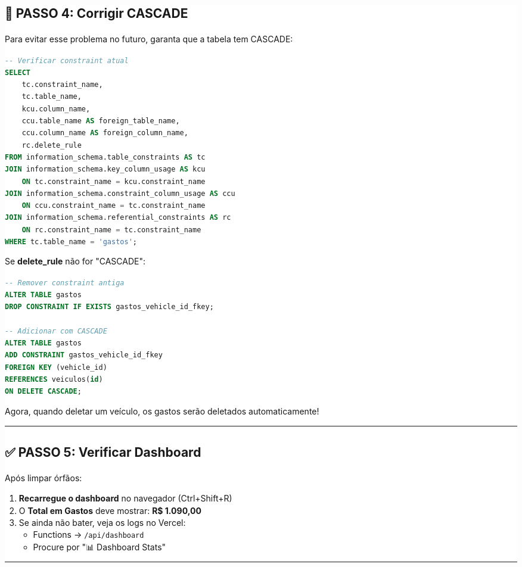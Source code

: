 
## 🔧 PASSO 4: Corrigir CASCADE

Para evitar esse problema no futuro, garanta que a tabela tem CASCADE:

```sql
-- Verificar constraint atual
SELECT
    tc.constraint_name,
    tc.table_name,
    kcu.column_name,
    ccu.table_name AS foreign_table_name,
    ccu.column_name AS foreign_column_name,
    rc.delete_rule
FROM information_schema.table_constraints AS tc
JOIN information_schema.key_column_usage AS kcu
    ON tc.constraint_name = kcu.constraint_name
JOIN information_schema.constraint_column_usage AS ccu
    ON ccu.constraint_name = tc.constraint_name
JOIN information_schema.referential_constraints AS rc
    ON rc.constraint_name = tc.constraint_name
WHERE tc.table_name = 'gastos';
```

Se **delete_rule** não for "CASCADE":

```sql
-- Remover constraint antiga
ALTER TABLE gastos 
DROP CONSTRAINT IF EXISTS gastos_vehicle_id_fkey;

-- Adicionar com CASCADE
ALTER TABLE gastos
ADD CONSTRAINT gastos_vehicle_id_fkey 
FOREIGN KEY (vehicle_id) 
REFERENCES veiculos(id) 
ON DELETE CASCADE;
```

Agora, quando deletar um veículo, os gastos serão deletados automaticamente!

---

## ✅ PASSO 5: Verificar Dashboard

Após limpar órfãos:

1. **Recarregue o dashboard** no navegador (Ctrl+Shift+R)
2. O **Total em Gastos** deve mostrar: **R$ 1.090,00**
3. Se ainda não bater, veja os logs no Vercel:
   - Functions → `/api/dashboard`
   - Procure por "📊 Dashboard Stats"

---
